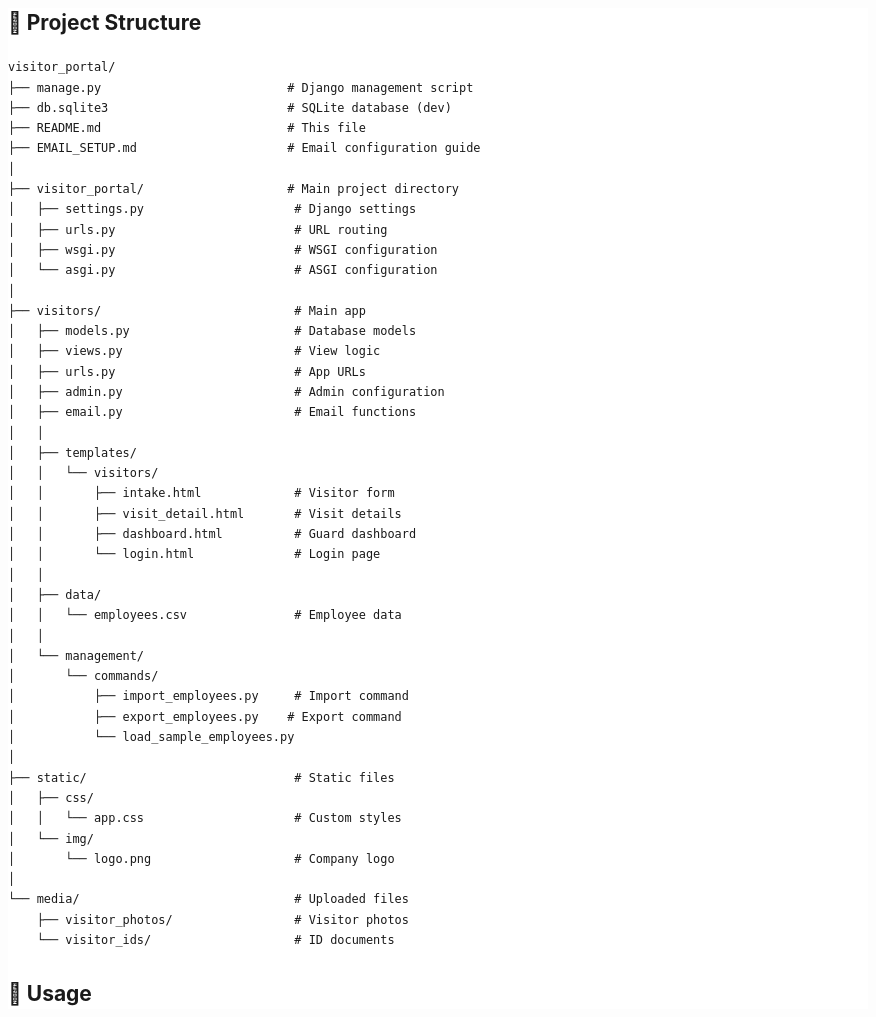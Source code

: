 ## 📁 Project Structure

```
visitor_portal/
├── manage.py                          # Django management script
├── db.sqlite3                         # SQLite database (dev)
├── README.md                          # This file
├── EMAIL_SETUP.md                     # Email configuration guide
│
├── visitor_portal/                    # Main project directory
│   ├── settings.py                     # Django settings
│   ├── urls.py                         # URL routing
│   ├── wsgi.py                         # WSGI configuration
│   └── asgi.py                         # ASGI configuration
│
├── visitors/                           # Main app
│   ├── models.py                       # Database models
│   ├── views.py                        # View logic
│   ├── urls.py                         # App URLs
│   ├── admin.py                        # Admin configuration
│   ├── email.py                        # Email functions
│   │
│   ├── templates/
│   │   └── visitors/
│   │       ├── intake.html             # Visitor form
│   │       ├── visit_detail.html       # Visit details
│   │       ├── dashboard.html          # Guard dashboard
│   │       └── login.html              # Login page
│   │
│   ├── data/
│   │   └── employees.csv               # Employee data
│   │
│   └── management/
│       └── commands/
│           ├── import_employees.py     # Import command
│           ├── export_employees.py    # Export command
│           └── load_sample_employees.py
│
├── static/                             # Static files
│   ├── css/
│   │   └── app.css                     # Custom styles
│   └── img/
│       └── logo.png                    # Company logo
│
└── media/                              # Uploaded files
    ├── visitor_photos/                 # Visitor photos
    └── visitor_ids/                    # ID documents
```

## 🎯 Usage
